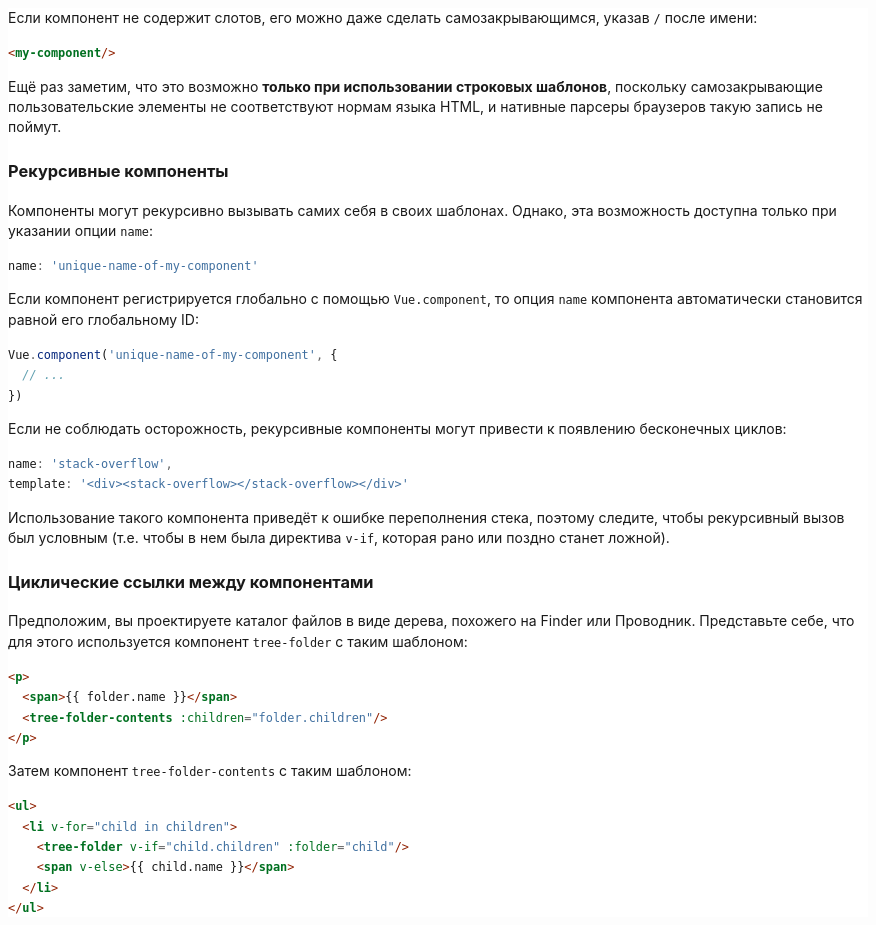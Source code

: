 Если компонент не содержит слотов, его можно даже сделать самозакрывающимся, указав `/` после имени:

``` html
<my-component/>
```

Ещё раз заметим, что это возможно **только при использовании строковых шаблонов**, поскольку самозакрывающие пользовательские элементы не соответствуют нормам языка HTML, и нативные парсеры браузеров такую запись не поймут.

### Рекурсивные компоненты

Компоненты могут рекурсивно вызывать самих себя в своих шаблонах. Однако, эта возможность доступна только при указании опции `name`:

``` js
name: 'unique-name-of-my-component'
```

Если компонент регистрируется глобально с помощью `Vue.component`, то опция `name` компонента автоматически становится равной его глобальному ID:

``` js
Vue.component('unique-name-of-my-component', {
  // ...
})
```

Если не соблюдать осторожность, рекурсивные компоненты могут привести к появлению бесконечных циклов:

``` js
name: 'stack-overflow',
template: '<div><stack-overflow></stack-overflow></div>'
```

Использование такого компонента приведёт к ошибке переполнения стека, поэтому следите, чтобы рекурсивный вызов был условным (т.е. чтобы в нем была директива `v-if`, которая рано или поздно станет ложной).

### Циклические ссылки между компонентами

Предположим, вы проектируете каталог файлов в виде дерева, похожего на Finder или Проводник. Представьте себе, что для этого используется компонент `tree-folder` с таким шаблоном:

``` html
<p>
  <span>{{ folder.name }}</span>
  <tree-folder-contents :children="folder.children"/>
</p>
```

Затем компонент `tree-folder-contents` с таким шаблоном:

``` html
<ul>
  <li v-for="child in children">
    <tree-folder v-if="child.children" :folder="child"/>
    <span v-else>{{ child.name }}</span>
  </li>
</ul>
```
